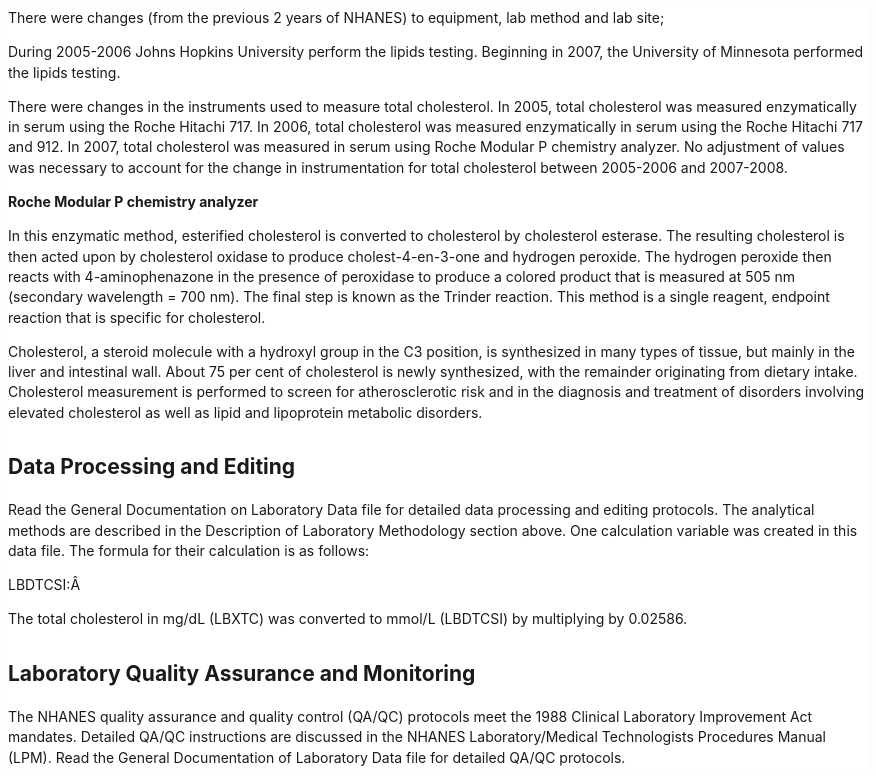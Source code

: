 There were changes (from the previous 2 years of NHANES) to equipment, lab
method and lab site;

During 2005-2006 Johns Hopkins University perform the lipids testing.
Beginning in 2007, the University of Minnesota performed the lipids testing.

There were changes in the instruments used to measure total cholesterol. In
2005, total cholesterol was measured enzymatically in serum using the Roche
Hitachi 717. In 2006, total cholesterol was measured enzymatically in serum
using the Roche Hitachi 717 and 912. In 2007, total cholesterol was measured
in serum using Roche Modular P chemistry analyzer. No adjustment of values was
necessary to account for the change in instrumentation for total cholesterol
between 2005-2006 and 2007-2008.

**Roche Modular P chemistry analyzer**

In this enzymatic method, esterified cholesterol is converted to cholesterol
by cholesterol esterase. The resulting cholesterol is then acted upon by
cholesterol oxidase to produce cholest-4-en-3-one and hydrogen peroxide. The
hydrogen peroxide then reacts with 4-aminophenazone in the presence of
peroxidase to produce a colored product that is measured at 505 nm (secondary
wavelength = 700 nm). The final step is known as the Trinder reaction. This
method is a single reagent, endpoint reaction that is specific for
cholesterol.

Cholesterol, a steroid molecule with a hydroxyl group in the C3 position, is
synthesized in many types of tissue, but mainly in the liver and intestinal
wall. About 75 per cent of cholesterol is newly synthesized, with the
remainder originating from dietary intake. Cholesterol measurement is
performed to screen for atherosclerotic risk and in the diagnosis and
treatment of disorders involving elevated cholesterol as well as lipid and
lipoprotein metabolic disorders.

## Data Processing and Editing

Read the General Documentation on Laboratory Data file for detailed data
processing and editing protocols. The analytical methods are described in the
Description of Laboratory Methodology section above. One calculation variable
was created in this data file. The formula for their calculation is as
follows:

LBDTCSI:Â

The total cholesterol in mg/dL (LBXTC) was converted to mmol/L (LBDTCSI) by
multiplying by 0.02586.

## Laboratory Quality Assurance and Monitoring

The NHANES quality assurance and quality control (QA/QC) protocols meet the
1988 Clinical Laboratory Improvement Act mandates. Detailed QA/QC instructions
are discussed in the NHANES Laboratory/Medical Technologists Procedures Manual
(LPM). Read the General Documentation of Laboratory Data file for detailed
QA/QC protocols.
